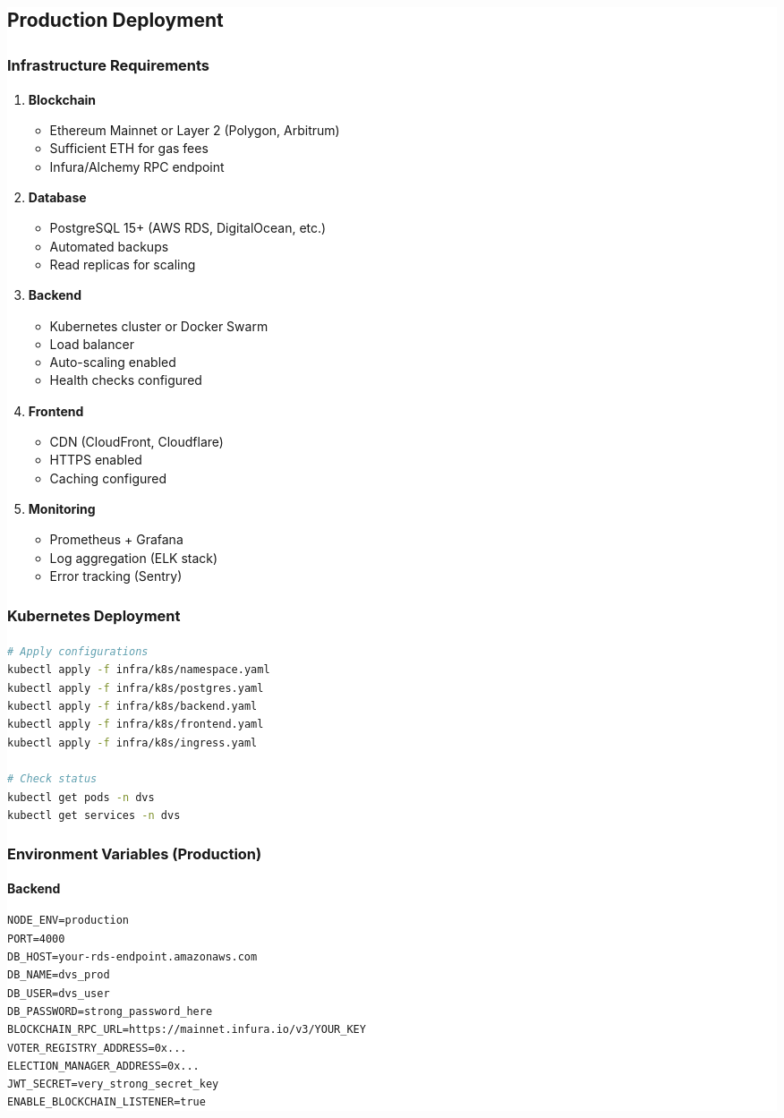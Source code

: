 ## Production Deployment

### Infrastructure Requirements

1. **Blockchain**
   - Ethereum Mainnet or Layer 2 (Polygon, Arbitrum)
   - Sufficient ETH for gas fees
   - Infura/Alchemy RPC endpoint

2. **Database**
   - PostgreSQL 15+ (AWS RDS, DigitalOcean, etc.)
   - Automated backups
   - Read replicas for scaling

3. **Backend**
   - Kubernetes cluster or Docker Swarm
   - Load balancer
   - Auto-scaling enabled
   - Health checks configured

4. **Frontend**
   - CDN (CloudFront, Cloudflare)
   - HTTPS enabled
   - Caching configured

5. **Monitoring**
   - Prometheus + Grafana
   - Log aggregation (ELK stack)
   - Error tracking (Sentry)

### Kubernetes Deployment

```bash
# Apply configurations
kubectl apply -f infra/k8s/namespace.yaml
kubectl apply -f infra/k8s/postgres.yaml
kubectl apply -f infra/k8s/backend.yaml
kubectl apply -f infra/k8s/frontend.yaml
kubectl apply -f infra/k8s/ingress.yaml

# Check status
kubectl get pods -n dvs
kubectl get services -n dvs
```

### Environment Variables (Production)

**Backend**
```
NODE_ENV=production
PORT=4000
DB_HOST=your-rds-endpoint.amazonaws.com
DB_NAME=dvs_prod
DB_USER=dvs_user
DB_PASSWORD=strong_password_here
BLOCKCHAIN_RPC_URL=https://mainnet.infura.io/v3/YOUR_KEY
VOTER_REGISTRY_ADDRESS=0x...
ELECTION_MANAGER_ADDRESS=0x...
JWT_SECRET=very_strong_secret_key
ENABLE_BLOCKCHAIN_LISTENER=true
```
